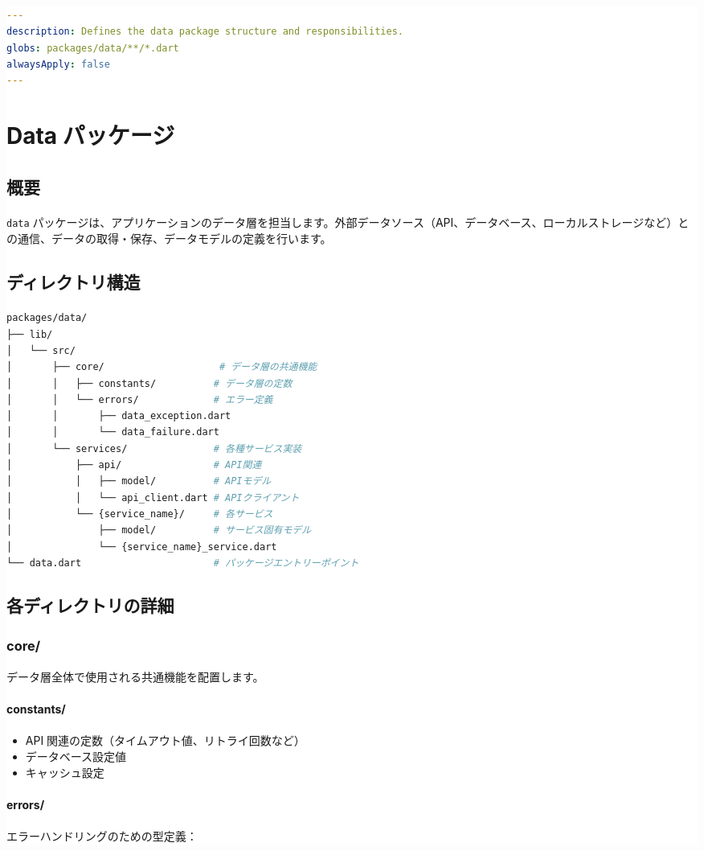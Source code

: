 ```yaml
---
description: Defines the data package structure and responsibilities.
globs: packages/data/**/*.dart
alwaysApply: false
---
```


# Data パッケージ

## 概要

`data` パッケージは、アプリケーションのデータ層を担当します。外部データソース（API、データベース、ローカルストレージなど）との通信、データの取得・保存、データモデルの定義を行います。

## ディレクトリ構造

```bash
packages/data/
├── lib/
│   └── src/
│       ├── core/                    # データ層の共通機能
│       │   ├── constants/          # データ層の定数
│       │   └── errors/             # エラー定義
│       │       ├── data_exception.dart
│       │       └── data_failure.dart
│       └── services/               # 各種サービス実装
│           ├── api/                # API関連
│           │   ├── model/          # APIモデル
│           │   └── api_client.dart # APIクライアント
│           └── {service_name}/     # 各サービス
│               ├── model/          # サービス固有モデル
│               └── {service_name}_service.dart
└── data.dart                       # パッケージエントリーポイント
```

## 各ディレクトリの詳細

### core/

データ層全体で使用される共通機能を配置します。

#### constants/

- API 関連の定数（タイムアウト値、リトライ回数など）
- データベース設定値
- キャッシュ設定

#### errors/

エラーハンドリングのための型定義：

